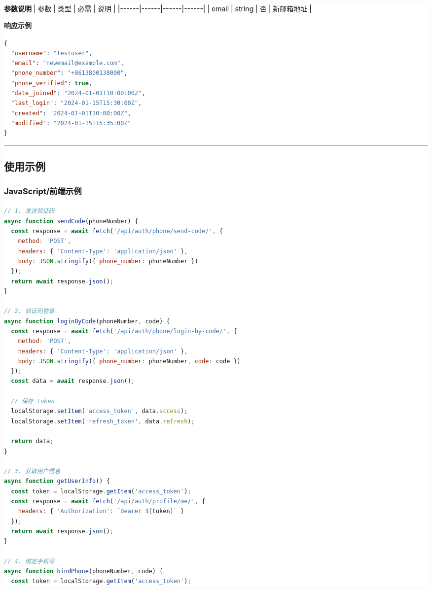 **参数说明**
| 参数 | 类型 | 必需 | 说明 |
|------|------|------|------|
| email | string | 否 | 新邮箱地址 |

**响应示例**
```json
{
  "username": "testuser",
  "email": "newemail@example.com",
  "phone_number": "+8613800138000",
  "phone_verified": true,
  "date_joined": "2024-01-01T10:00:00Z",
  "last_login": "2024-01-15T15:30:00Z",
  "created": "2024-01-01T10:00:00Z",
  "modified": "2024-01-15T15:35:00Z"
}
```

---

## 使用示例

### JavaScript/前端示例

```javascript
// 1. 发送验证码
async function sendCode(phoneNumber) {
  const response = await fetch('/api/auth/phone/send-code/', {
    method: 'POST',
    headers: { 'Content-Type': 'application/json' },
    body: JSON.stringify({ phone_number: phoneNumber })
  });
  return await response.json();
}

// 2. 验证码登录
async function loginByCode(phoneNumber, code) {
  const response = await fetch('/api/auth/phone/login-by-code/', {
    method: 'POST',
    headers: { 'Content-Type': 'application/json' },
    body: JSON.stringify({ phone_number: phoneNumber, code: code })
  });
  const data = await response.json();
  
  // 保存 token
  localStorage.setItem('access_token', data.access);
  localStorage.setItem('refresh_token', data.refresh);
  
  return data;
}

// 3. 获取用户信息
async function getUserInfo() {
  const token = localStorage.getItem('access_token');
  const response = await fetch('/api/auth/profile/me/', {
    headers: { 'Authorization': `Bearer ${token}` }
  });
  return await response.json();
}

// 4. 绑定手机号
async function bindPhone(phoneNumber, code) {
  const token = localStorage.getItem('access_token');
```